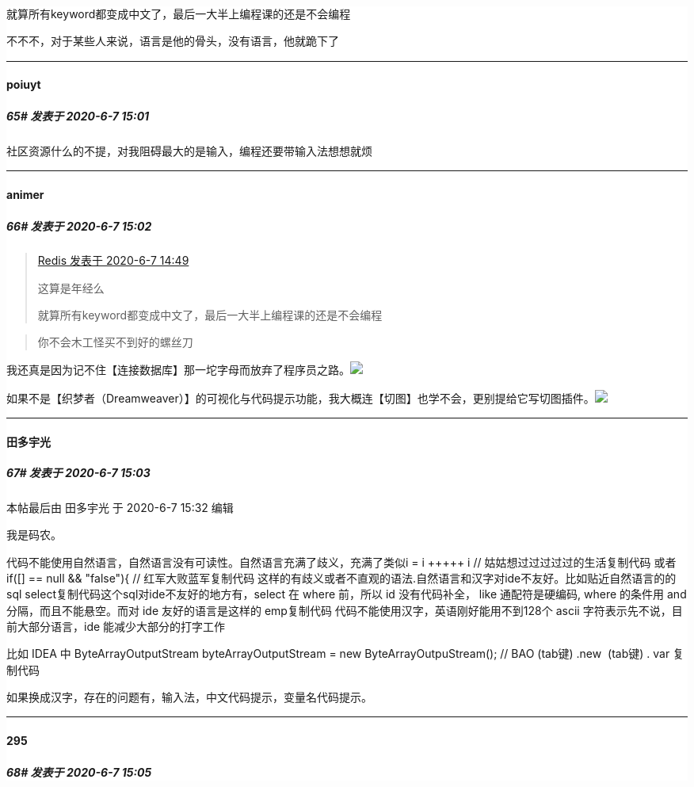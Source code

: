 
就算所有keyword都变成中文了，最后一大半上编程课的还是不会编程
</blockquote>
不不不，对于某些人来说，语言是他的骨头，没有语言，他就跪下了


-----

####  poiuyt  
##### 65#       发表于 2020-6-7 15:01


社区资源什么的不提，对我阻碍最大的是输入，编程还要带输入法想想就烦


-----

####  animer  
##### 66#       发表于 2020-6-7 15:02


<blockquote><a href="httphttps://bbs.saraba1st.com/2b/forum.php?mod=redirect&amp;goto=findpost&amp;pid=47709773&amp;ptid=1940118" target="_blank">Redis 发表于 2020-6-7 14:49</a>

这算是年经么


就算所有keyword都变成中文了，最后一大半上编程课的还是不会编程</blockquote><blockquote>你不会木工怪买不到好的螺丝刀</blockquote>

我还真是因为记不住【连接数据库】那一坨字母而放弃了程序员之路。<img src="https://static.saraba1st.com/image/smiley/face2017/001.png" referrerpolicy="no-referrer">


如果不是【织梦者（Dreamweaver）】的可视化与代码提示功能，我大概连【切图】也学不会，更别提给它写切图插件。<img src="https://static.saraba1st.com/image/smiley/face2017/013.png" referrerpolicy="no-referrer">


-----

####  田多宇光  
##### 67#       发表于 2020-6-7 15:03


 本帖最后由 田多宇光 于 2020-6-7 15:32 编辑 

我是码农。

代码不能使用自然语言，自然语言没有可读性。自然语言充满了歧义，充满了类似i = i +++++ i // 姑姑想过过过过过的生活复制代码
或者 if([] == null &amp;&amp; "false"){ // 红军大败蓝军复制代码
这样的有歧义或者不直观的语法.自然语言和汉字对ide不友好。比如贴近自然语言的的sql select复制代码这个sql对ide不友好的地方有，select 在 where 前，所以 id 没有代码补全， like 通配符是硬编码, where 的条件用 and 分隔，而且不能悬空。而对 ide 友好的语言是这样的 emp复制代码
代码不能使用汉字，英语刚好能用不到128个 ascii 字符表示先不说，目前大部分语言，ide 能减少大部分的打字工作

比如 IDEA 中 ByteArrayOutputStream byteArrayOutputStream = new ByteArrayOutpuStream(); // BAO (tab键) .new  (tab键) . var 复制代码

如果换成汉字，存在的问题有，输入法，中文代码提示，变量名代码提示。


-----

####  295  
##### 68#       发表于 2020-6-7 15:05
